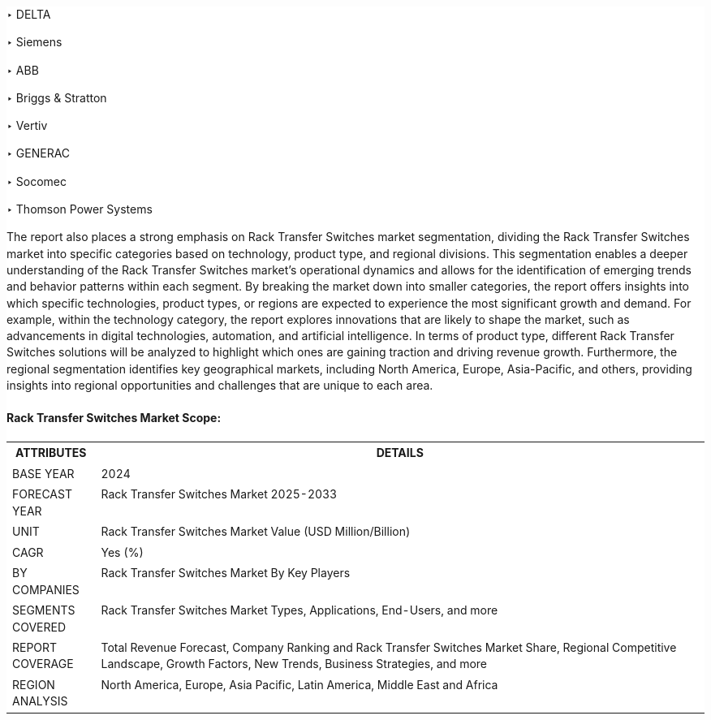 ‣ DELTA

‣ Siemens

‣ ABB

‣ Briggs & Stratton

‣ Vertiv

‣ GENERAC

‣ Socomec

‣ Thomson Power Systems

The report also places a strong emphasis on Rack Transfer Switches market segmentation, dividing the Rack Transfer Switches market into specific categories based on technology, product type, and regional divisions. This segmentation enables a deeper understanding of the Rack Transfer Switches market’s operational dynamics and allows for the identification of emerging trends and behavior patterns within each segment. By breaking the market down into smaller categories, the report offers insights into which specific technologies, product types, or regions are expected to experience the most significant growth and demand. For example, within the technology category, the report explores innovations that are likely to shape the market, such as advancements in digital technologies, automation, and artificial intelligence. In terms of product type, different Rack Transfer Switches solutions will be analyzed to highlight which ones are gaining traction and driving revenue growth. Furthermore, the regional segmentation identifies key geographical markets, including North America, Europe, Asia-Pacific, and others, providing insights into regional opportunities and challenges that are unique to each area.

<h4>Rack Transfer Switches Market Scope:</h4>
<table>
<tr>
<th>ATTRIBUTES</th>
<th>DETAILS</th>
</tr>
<tr>
<td>BASE YEAR</td>
<td>2024</td>
</tr>
<tr>
<td>FORECAST YEAR</td>
<td>Rack Transfer Switches Market 2025-2033</td>
</tr>
<tr>
<td>UNIT</td>
<td>Rack Transfer Switches Market Value (USD Million/Billion)</td>
<tr>
<td>CAGR</td>
<td>Yes (%)</td>
</tr>
</tr>
<tr>
<td>BY COMPANIES</td>
<td>Rack Transfer Switches Market By Key Players</td>
</tr>
<tr>
<td>SEGMENTS COVERED</td>
<td>Rack Transfer Switches Market Types, Applications, End-Users, and more</td>
</tr>
<tr>
<td>REPORT COVERAGE</td>
<td>Total Revenue Forecast, Company Ranking and Rack Transfer Switches Market Share, Regional Competitive Landscape, Growth Factors, New Trends, Business Strategies, and more</td>
</tr>
<tr>
<td>REGION ANALYSIS</td>
<td>North America, Europe, Asia Pacific, Latin America, Middle East and Africa</td>